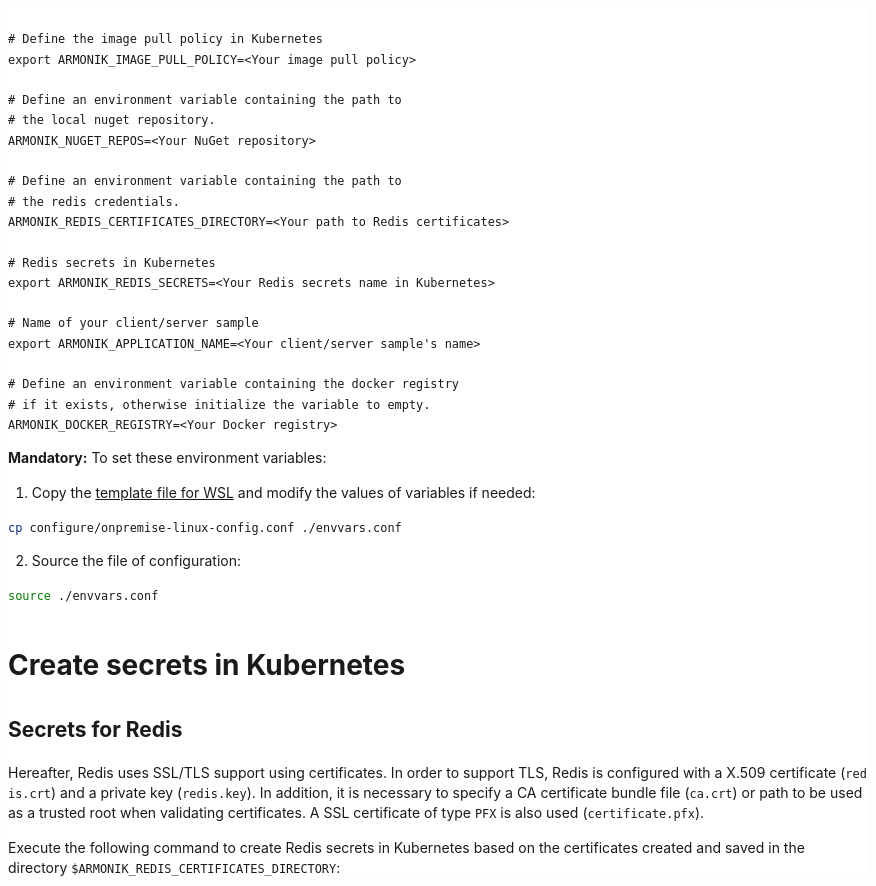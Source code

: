 ```buildoutcfg

# Define the image pull policy in Kubernetes
export ARMONIK_IMAGE_PULL_POLICY=<Your image pull policy>

# Define an environment variable containing the path to
# the local nuget repository.
ARMONIK_NUGET_REPOS=<Your NuGet repository>

# Define an environment variable containing the path to
# the redis credentials.
ARMONIK_REDIS_CERTIFICATES_DIRECTORY=<Your path to Redis certificates>

# Redis secrets in Kubernetes
export ARMONIK_REDIS_SECRETS=<Your Redis secrets name in Kubernetes>

# Name of your client/server sample
export ARMONIK_APPLICATION_NAME=<Your client/server sample's name>

# Define an environment variable containing the docker registry
# if it exists, otherwise initialize the variable to empty.
ARMONIK_DOCKER_REGISTRY=<Your Docker registry>
```

**Mandatory:** To set these environment variables:

1. Copy the [template file for WSL](configure/onpremise-linux-config.conf) and modify the values of variables if needed:

```bash
cp configure/onpremise-linux-config.conf ./envvars.conf
```

2. Source the file of configuration:

```bash
source ./envvars.conf
```

# Create secrets in Kubernetes <a name="create-secrets-in-kubernetes"></a>

## Secrets for Redis <a name="secrets-for-redis"></a>

Hereafter, Redis uses SSL/TLS support using certificates. In order to support TLS, Redis is configured with a X.509
certificate (`redis.crt`) and a private key (`redis.key`). In addition, it is necessary to specify a CA certificate
bundle file (`ca.crt`) or path to be used as a trusted root when validating certificates. A SSL certificate of
type `PFX` is also used (`certificate.pfx`).

Execute the following command to create Redis secrets in Kubernetes based on the certificates created and saved in the
directory `$ARMONIK_REDIS_CERTIFICATES_DIRECTORY`:
